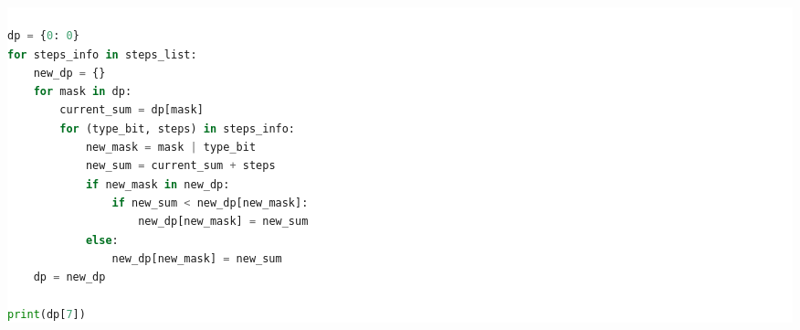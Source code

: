 ```python

dp = {0: 0}
for steps_info in steps_list:
    new_dp = {}
    for mask in dp:
        current_sum = dp[mask]
        for (type_bit, steps) in steps_info:
            new_mask = mask | type_bit
            new_sum = current_sum + steps
            if new_mask in new_dp:
                if new_sum < new_dp[new_mask]:
                    new_dp[new_mask] = new_sum
            else:
                new_dp[new_mask] = new_sum
    dp = new_dp

print(dp[7])
```